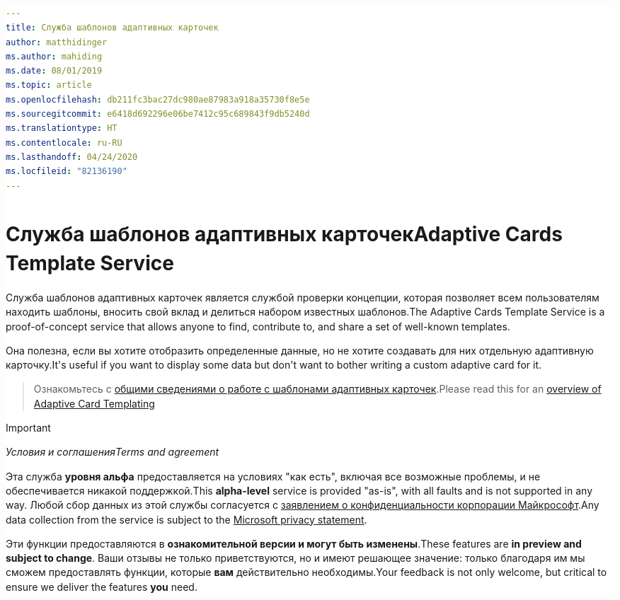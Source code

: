 ```yaml
---
title: Служба шаблонов адаптивных карточек
author: matthidinger
ms.author: mahiding
ms.date: 08/01/2019
ms.topic: article
ms.openlocfilehash: db211fc3bac27dc980ae87983a918a35730f8e5e
ms.sourcegitcommit: e6418d692296e06be7412c95c689843f9db5240d
ms.translationtype: HT
ms.contentlocale: ru-RU
ms.lasthandoff: 04/24/2020
ms.locfileid: "82136190"
---
```

# <a name="adaptive-cards-template-service"></a><span data-ttu-id="7a574-102">Служба шаблонов адаптивных карточек</span><span class="sxs-lookup"><span data-stu-id="7a574-102">Adaptive Cards Template Service</span></span>

<span data-ttu-id="7a574-103">Служба шаблонов адаптивных карточек является службой проверки концепции, которая позволяет всем пользователям находить шаблоны, вносить свой вклад и делиться набором известных шаблонов.</span><span class="sxs-lookup"><span data-stu-id="7a574-103">The Adaptive Cards Template Service is a proof-of-concept service that allows anyone to find, contribute to, and share a set of well-known templates.</span></span>

<span data-ttu-id="7a574-104">Она полезна, если вы хотите отобразить определенные данные, но не хотите создавать для них отдельную адаптивную карточку.</span><span class="sxs-lookup"><span data-stu-id="7a574-104">It's useful if you want to display some data but don't want to bother writing a custom adaptive card for it.</span></span>

> <span data-ttu-id="7a574-105">Ознакомьтесь с [общими сведениями о работе с шаблонами адаптивных карточек](index.md).</span><span class="sxs-lookup"><span data-stu-id="7a574-105">Please read this for an [overview of Adaptive Card Templating](index.md)</span></span>

> [!IMPORTANT] 
> 
> <span data-ttu-id="7a574-106">*Условия и соглашения*</span><span class="sxs-lookup"><span data-stu-id="7a574-106">*Terms and agreement*</span></span> 
> 
> <span data-ttu-id="7a574-107">Эта служба **уровня альфа** предоставляется на условиях "как есть", включая все возможные проблемы, и не обеспечивается никакой поддержкой.</span><span class="sxs-lookup"><span data-stu-id="7a574-107">This **alpha-level** service is provided "as-is", with all faults and is not supported in any way.</span></span> <span data-ttu-id="7a574-108">Любой сбор данных из этой службы согласуется с [заявлением о конфиденциальности корпорации Майкрософт](https://go.microsoft.com/fwlink/?LinkID=824704).</span><span class="sxs-lookup"><span data-stu-id="7a574-108">Any data collection from the service is subject to the [Microsoft privacy statement](https://go.microsoft.com/fwlink/?LinkID=824704).</span></span>
> 
> <span data-ttu-id="7a574-109">Эти функции предоставляются в **ознакомительной версии и могут быть изменены**.</span><span class="sxs-lookup"><span data-stu-id="7a574-109">These features are **in preview and subject to change**.</span></span> <span data-ttu-id="7a574-110">Ваши отзывы не только приветствуются, но и имеют решающее значение: только благодаря им мы сможем предоставлять функции, которые **вам** действительно необходимы.</span><span class="sxs-lookup"><span data-stu-id="7a574-110">Your feedback is not only welcome, but  critical to ensure we deliver the features **you** need.</span></span>
